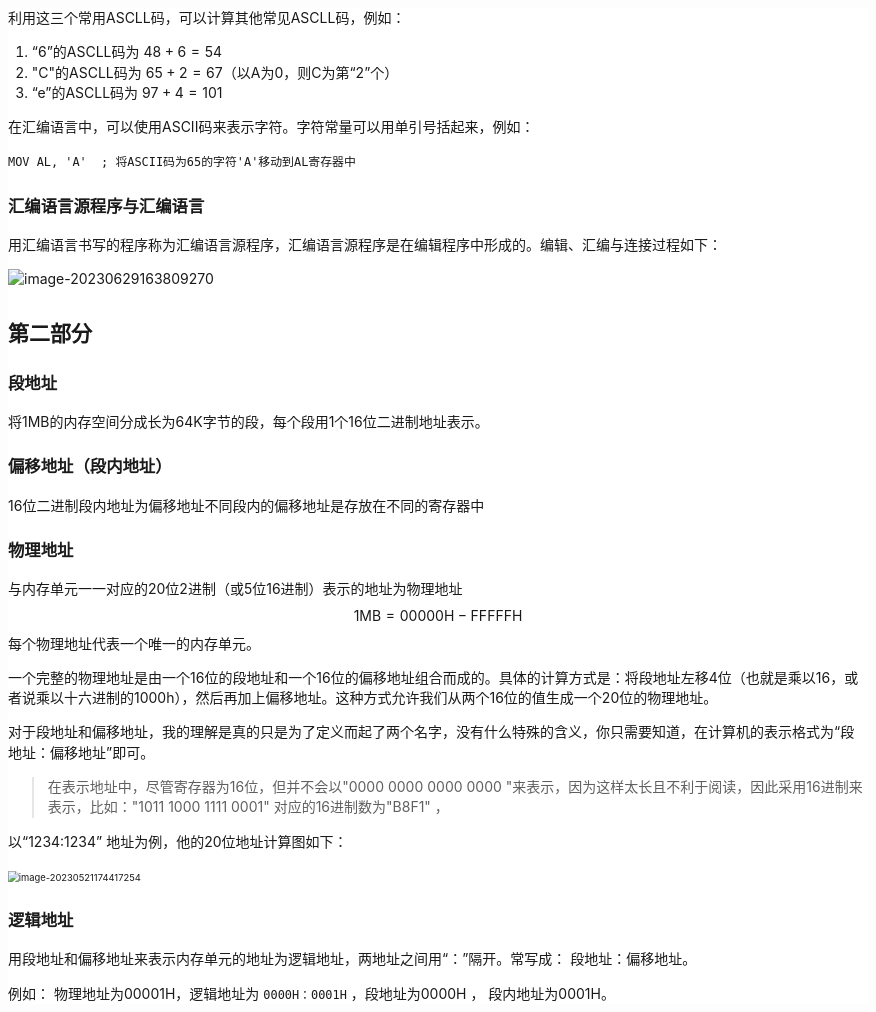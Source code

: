 利用这三个常用ASCLL码，可以计算其他常见ASCLL码，例如：

1. “6”的ASCLL码为 $48+6 =54$
2. "C"的ASCLL码为 $65+2=67$（以A为0，则C为第“2”个）
3. “e”的ASCLL码为 $97+4=101$

在汇编语言中，可以使用ASCII码来表示字符。字符常量可以用单引号括起来，例如：

```assembly
MOV AL, 'A'  ; 将ASCII码为65的字符'A'移动到AL寄存器中
```



### 汇编语言源程序与汇编语言

用汇编语言书写的程序称为汇编语言源程序，汇编语言源程序是在编辑程序中形成的。编辑、汇编与连接过程如下：

![image-20230629163809270](http://124.221.95.230:9001/markdown/imgs/image-20230629163809270.png)

## 第二部分



### 段地址

将1MB的内存空间分成长为64K字节的段，每个段用1个16位二进制地址表示。

### 偏移地址（段内地址）

16位二进制段内地址为偏移地址不同段内的偏移地址是存放在不同的寄存器中

### 物理地址

与内存单元一一对应的20位2进制（或5位16进制）表示的地址为物理地址
$$
\mathrm{ 1MB=00000H  -  FFFFFH}
$$
每个物理地址代表一个唯一的内存单元。

一个完整的物理地址是由一个16位的段地址和一个16位的偏移地址组合而成的。具体的计算方式是：将段地址左移4位（也就是乘以16，或者说乘以十六进制的1000h），然后再加上偏移地址。这种方式允许我们从两个16位的值生成一个20位的物理地址。

对于段地址和偏移地址，我的理解是真的只是为了定义而起了两个名字，没有什么特殊的含义，你只需要知道，在计算机的表示格式为“段地址：偏移地址”即可。

> 在表示地址中，尽管寄存器为16位，但并不会以"0000 0000 0000 0000 "来表示，因为这样太长且不利于阅读，因此采用16进制来表示，比如："1011 1000 1111 0001" 对应的16进制数为"B8F1" ，

以“1234:1234” 地址为例，他的20位地址计算图如下：

<img src="http://124.221.95.230:9001/markdown/imgs/image-20230521174417254.png" alt="image-20230521174417254" style="zoom:67%;" />

### 逻辑地址

用段地址和偏移地址来表示内存单元的地址为逻辑地址，两地址之间用“：”隔开。常写成：   段地址：偏移地址。

例如： 物理地址为00001H，逻辑地址为 `0000H：0001H` ，段地址为0000H ， 段内地址为0001H。
